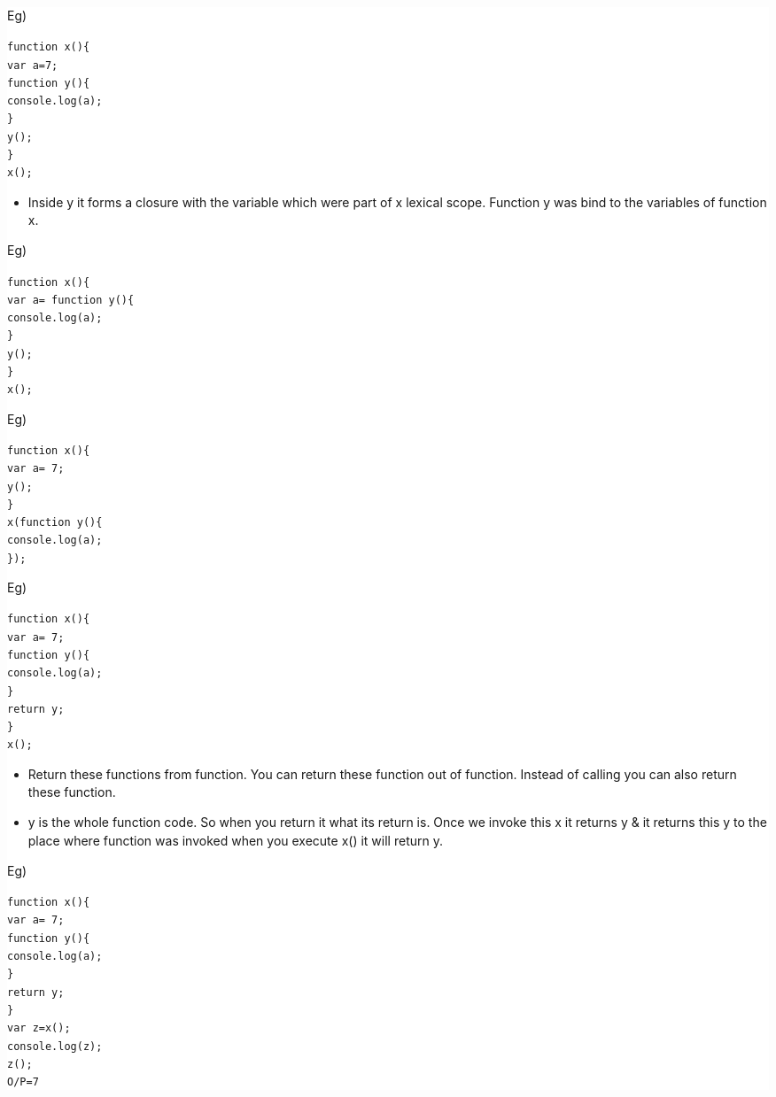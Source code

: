 Eg)

`function x(){`\
`var a=7;`\
`function y(){`\
`console.log(a);`\
`}`\
`y();`\
`}`\
`x();`

- Inside y it forms a closure with the variable which were part of x lexical scope. Function y was bind to the variables of function x.

Eg)

`function x(){`\
`var a= function y(){`\
`console.log(a);`\
`}`\
`y();`\
`}`\
`x();`

Eg)

`function x(){`\
`var a= 7;`\
`y();`\
`}`\
`x(function y(){`\
`console.log(a);`\
`});`

Eg)

`function x(){`\
`var a= 7;`\
`function y(){`\
`console.log(a);`\
`}`\
`return y;`\
`}`\
`x();`

- Return these functions from function. You can return these function out of function. Instead of calling you can also
  return these function.

- y is the whole function code. So when you return it what its return is. Once we invoke this x it returns y & it returns
  this y to the place where function was invoked when you execute x() it will return y.

Eg)

`function x(){`\
`var a= 7;`\
`function y(){`\
`console.log(a);`\
`}`\
`return y;`\
`}`\
`var z=x();`\
`console.log(z);`\
`z();`\
`O/P=7`

